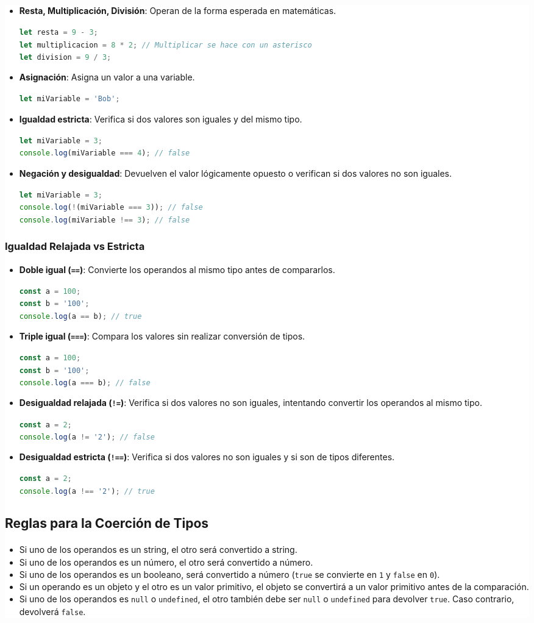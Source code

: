 - **Resta, Multiplicación, División**: Operan de la forma esperada en matemáticas.
  ```javascript
  let resta = 9 - 3;
  let multiplicacion = 8 * 2; // Multiplicar se hace con un asterisco
  let division = 9 / 3;
  ```

- **Asignación**: Asigna un valor a una variable.
  ```javascript
  let miVariable = 'Bob';
  ```

- **Igualdad estricta**: Verifica si dos valores son iguales y del mismo tipo.
  ```javascript
  let miVariable = 3;
  console.log(miVariable === 4); // false
  ```

- **Negación y desigualdad**: Devuelven el valor lógicamente opuesto o verifican si dos valores no son iguales.
  ```javascript
  let miVariable = 3;
  console.log(!(miVariable === 3)); // false
  console.log(miVariable !== 3); // false
  ```

### Igualdad Relajada vs Estricta
- **Doble igual (`==`)**: Convierte los operandos al mismo tipo antes de compararlos.
  ```javascript
  const a = 100;
  const b = '100';
  console.log(a == b); // true
  ```

- **Triple igual (`===`)**: Compara los valores sin realizar conversión de tipos.
  ```javascript
  const a = 100;
  const b = '100';
  console.log(a === b); // false
  ```

- **Desigualdad relajada (`!=`)**: Verifica si dos valores no son iguales, intentando convertir los operandos al mismo tipo.
  ```javascript
  const a = 2;
  console.log(a != '2'); // false
  ```

- **Desigualdad estricta (`!==`)**: Verifica si dos valores no son iguales y si son de tipos diferentes.
  ```javascript
  const a = 2;
  console.log(a !== '2'); // true
  ```

## Reglas para la Coerción de Tipos
- Si uno de los operandos es un string, el otro será convertido a string.
- Si uno de los operandos es un número, el otro será convertido a número.
- Si uno de los operandos es un booleano, será convertido a número (`true` se convierte en `1` y `false` en `0`).
- Si un operando es un objeto y el otro es un valor primitivo, el objeto se convertirá a un valor primitivo antes de la comparación.
- Si uno de los operandos es `null` o `undefined`, el otro también debe ser `null` o `undefined` para devolver `true`. Caso contrario, devolverá `false`.
